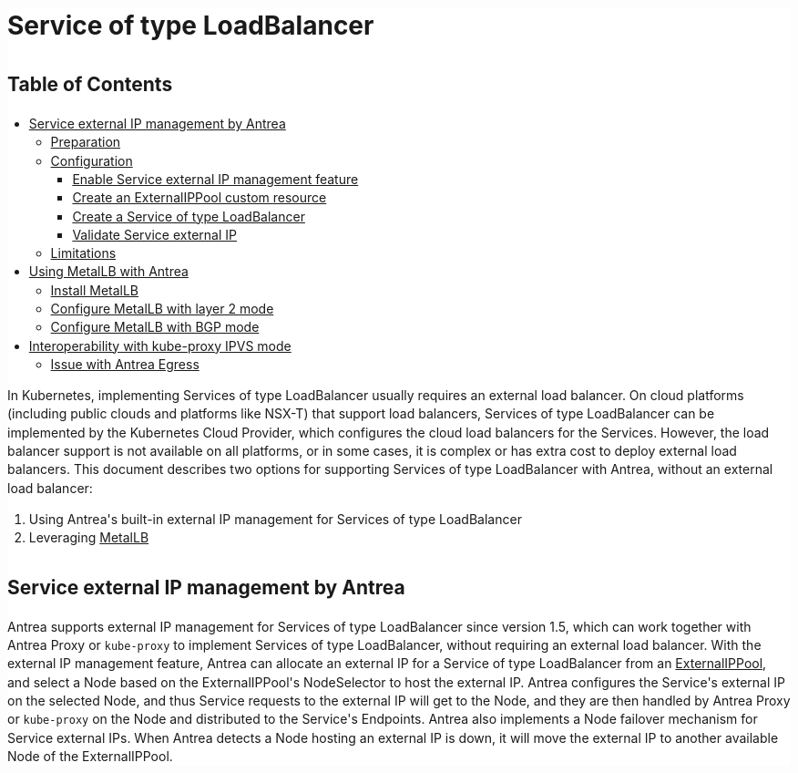 # Service of type LoadBalancer

## Table of Contents


- [Service external IP management by Antrea](#service-external-ip-management-by-antrea)
  - [Preparation](#preparation)
  - [Configuration](#configuration)
    - [Enable Service external IP management feature](#enable-service-external-ip-management-feature)
    - [Create an ExternalIPPool custom resource](#create-an-externalippool-custom-resource)
    - [Create a Service of type LoadBalancer](#create-a-service-of-type-loadbalancer)
    - [Validate Service external IP](#validate-service-external-ip)
  - [Limitations](#limitations)
- [Using MetalLB with Antrea](#using-metallb-with-antrea)
  - [Install MetalLB](#install-metallb)
  - [Configure MetalLB with layer 2 mode](#configure-metallb-with-layer-2-mode)
  - [Configure MetalLB with BGP mode](#configure-metallb-with-bgp-mode)
- [Interoperability with kube-proxy IPVS mode](#interoperability-with-kube-proxy-ipvs-mode)
  - [Issue with Antrea Egress](#issue-with-antrea-egress)


In Kubernetes, implementing Services of type LoadBalancer usually requires
an external load balancer. On cloud platforms (including public clouds
and platforms like NSX-T) that support load balancers, Services of type
LoadBalancer can be implemented by the Kubernetes Cloud Provider, which
configures the cloud load balancers for the Services. However, the load
balancer support is not available on all platforms, or in some cases, it is
complex or has extra cost to deploy external load balancers. This document
describes two options for supporting Services of type LoadBalancer with Antrea,
without an external load balancer:

1. Using Antrea's built-in external IP management for Services of type
LoadBalancer
2. Leveraging [MetalLB](https://metallb.universe.tf)

## Service external IP management by Antrea

Antrea supports external IP management for Services of type LoadBalancer
since version 1.5, which can work together with Antrea Proxy or
`kube-proxy` to implement Services of type LoadBalancer, without requiring an
external load balancer. With the external IP management feature, Antrea can
allocate an external IP for a Service of type LoadBalancer from an
[ExternalIPPool](egress.md#the-externalippool-resource), and select a Node
based on the ExternalIPPool's NodeSelector to host the external IP. Antrea
configures the Service's external IP on the selected Node, and thus Service
requests to the external IP will get to the Node, and they are then handled by
Antrea Proxy or `kube-proxy` on the Node and distributed to the Service's
Endpoints. Antrea also implements a Node failover mechanism for Service
external IPs. When Antrea detects a Node hosting an external IP is down, it
will move the external IP to another available Node of the ExternalIPPool.
